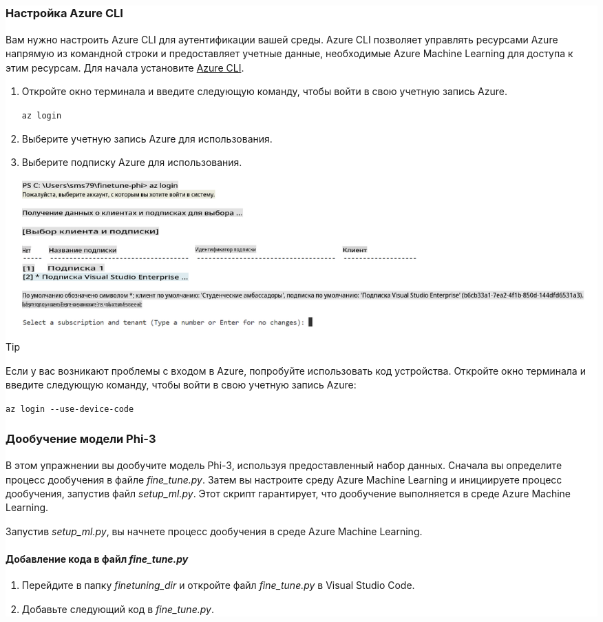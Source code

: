### Настройка Azure CLI

Вам нужно настроить Azure CLI для аутентификации вашей среды. Azure CLI позволяет управлять ресурсами Azure напрямую из командной строки и предоставляет учетные данные, необходимые Azure Machine Learning для доступа к этим ресурсам. Для начала установите [Azure CLI](https://learn.microsoft.com/cli/azure/install-azure-cli).

1. Откройте окно терминала и введите следующую команду, чтобы войти в свою учетную запись Azure.

    ```console
    az login
    ```

1. Выберите учетную запись Azure для использования.

1. Выберите подписку Azure для использования.

    ![Найдите имя группы ресурсов.](../../../../../../translated_images/02-01-login-using-azure-cli.b6e8fb6255e8d09673cb48eca2b12aebbb84dfb8817af8a6b1dfd4bb2759d68f.ru.png)

> [!TIP]
>
> Если у вас возникают проблемы с входом в Azure, попробуйте использовать код устройства. Откройте окно терминала и введите следующую команду, чтобы войти в свою учетную запись Azure:
>
> ```console
> az login --use-device-code
> ```
>

### Дообучение модели Phi-3

В этом упражнении вы дообучите модель Phi-3, используя предоставленный набор данных. Сначала вы определите процесс дообучения в файле *fine_tune.py*. Затем вы настроите среду Azure Machine Learning и инициируете процесс дообучения, запустив файл *setup_ml.py*. Этот скрипт гарантирует, что дообучение выполняется в среде Azure Machine Learning.

Запустив *setup_ml.py*, вы начнете процесс дообучения в среде Azure Machine Learning.

#### Добавление кода в файл *fine_tune.py*

1. Перейдите в папку *finetuning_dir* и откройте файл *fine_tune.py* в Visual Studio Code.

1. Добавьте следующий код в *fine_tune.py*.
